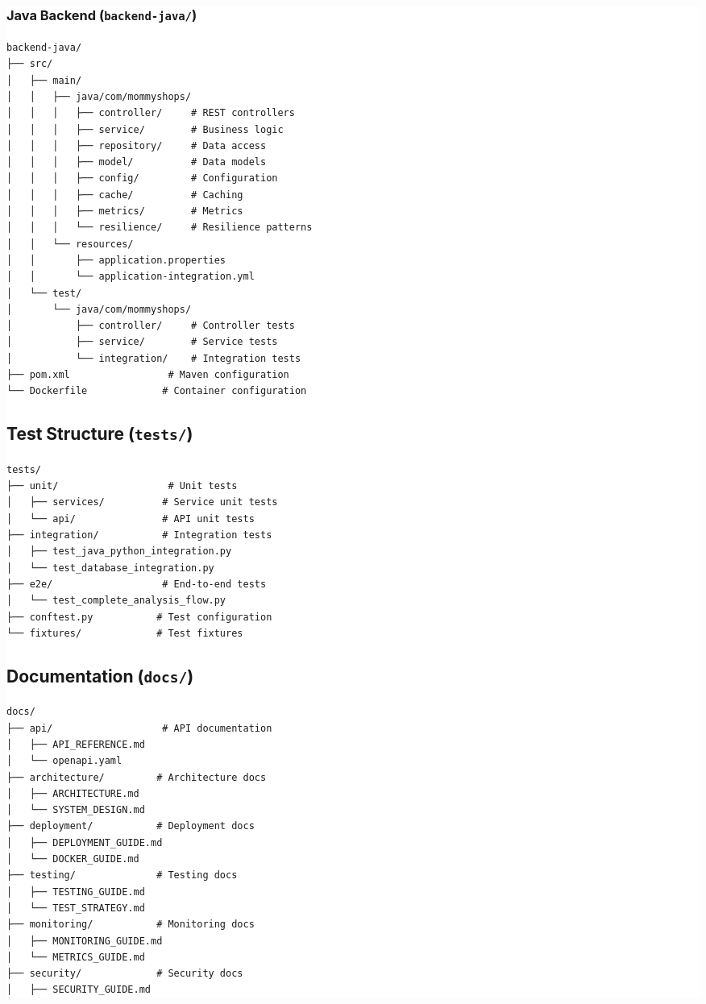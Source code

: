 ### Java Backend (`backend-java/`)

```
backend-java/
├── src/
│   ├── main/
│   │   ├── java/com/mommyshops/
│   │   │   ├── controller/     # REST controllers
│   │   │   ├── service/        # Business logic
│   │   │   ├── repository/     # Data access
│   │   │   ├── model/          # Data models
│   │   │   ├── config/         # Configuration
│   │   │   ├── cache/          # Caching
│   │   │   ├── metrics/        # Metrics
│   │   │   └── resilience/     # Resilience patterns
│   │   └── resources/
│   │       ├── application.properties
│   │       └── application-integration.yml
│   └── test/
│       └── java/com/mommyshops/
│           ├── controller/     # Controller tests
│           ├── service/        # Service tests
│           └── integration/    # Integration tests
├── pom.xml                 # Maven configuration
└── Dockerfile             # Container configuration
```

## Test Structure (`tests/`)

```
tests/
├── unit/                   # Unit tests
│   ├── services/          # Service unit tests
│   └── api/               # API unit tests
├── integration/           # Integration tests
│   ├── test_java_python_integration.py
│   └── test_database_integration.py
├── e2e/                   # End-to-end tests
│   └── test_complete_analysis_flow.py
├── conftest.py           # Test configuration
└── fixtures/             # Test fixtures
```

## Documentation (`docs/`)

```
docs/
├── api/                   # API documentation
│   ├── API_REFERENCE.md
│   └── openapi.yaml
├── architecture/         # Architecture docs
│   ├── ARCHITECTURE.md
│   └── SYSTEM_DESIGN.md
├── deployment/           # Deployment docs
│   ├── DEPLOYMENT_GUIDE.md
│   └── DOCKER_GUIDE.md
├── testing/              # Testing docs
│   ├── TESTING_GUIDE.md
│   └── TEST_STRATEGY.md
├── monitoring/           # Monitoring docs
│   ├── MONITORING_GUIDE.md
│   └── METRICS_GUIDE.md
├── security/             # Security docs
│   ├── SECURITY_GUIDE.md
```